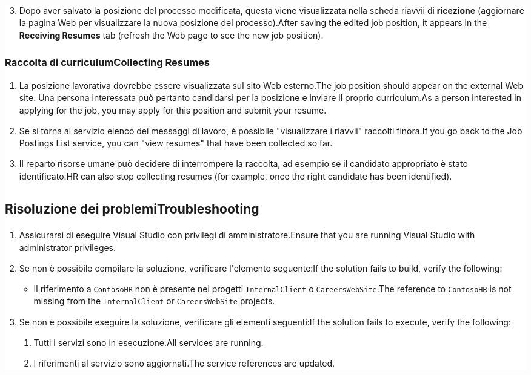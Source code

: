 3. <span data-ttu-id="40599-309">Dopo aver salvato la posizione del processo modificata, questa viene visualizzata nella scheda riavvii di **ricezione** (aggiornare la pagina Web per visualizzare la nuova posizione del processo).</span><span class="sxs-lookup"><span data-stu-id="40599-309">After saving the edited job position, it appears in the **Receiving Resumes** tab (refresh the Web page to see the new job position).</span></span>  
  
### <a name="collecting-resumes"></a><span data-ttu-id="40599-310">Raccolta di curriculum</span><span class="sxs-lookup"><span data-stu-id="40599-310">Collecting Resumes</span></span>  
  
1. <span data-ttu-id="40599-311">La posizione lavorativa dovrebbe essere visualizzata sul sito Web esterno.</span><span class="sxs-lookup"><span data-stu-id="40599-311">The job position should appear on the external Web site.</span></span> <span data-ttu-id="40599-312">Una persona interessata può pertanto candidarsi per la posizione e inviare il proprio curriculum.</span><span class="sxs-lookup"><span data-stu-id="40599-312">As a person interested in applying for the job, you may apply for this position and submit your resume.</span></span>  
  
2. <span data-ttu-id="40599-313">Se si torna al servizio elenco dei messaggi di lavoro, è possibile "visualizzare i riavvii" raccolti finora.</span><span class="sxs-lookup"><span data-stu-id="40599-313">If you go back to the Job Postings List service, you can "view resumes" that have been collected so far.</span></span>  
  
3. <span data-ttu-id="40599-314">Il reparto risorse umane può decidere di interrompere la raccolta, ad esempio se il candidato appropriato è stato identificato.</span><span class="sxs-lookup"><span data-stu-id="40599-314">HR can also stop collecting resumes (for example, once the right candidate has been identified).</span></span>  
  
## <a name="troubleshooting"></a><span data-ttu-id="40599-315">Risoluzione dei problemi</span><span class="sxs-lookup"><span data-stu-id="40599-315">Troubleshooting</span></span>  
  
1. <span data-ttu-id="40599-316">Assicurarsi di eseguire Visual Studio con privilegi di amministratore.</span><span class="sxs-lookup"><span data-stu-id="40599-316">Ensure that you are running Visual Studio with administrator privileges.</span></span>  
  
2. <span data-ttu-id="40599-317">Se non è possibile compilare la soluzione, verificare l'elemento seguente:</span><span class="sxs-lookup"><span data-stu-id="40599-317">If the solution fails to build, verify the following:</span></span>  
  
    - <span data-ttu-id="40599-318">Il riferimento a `ContosoHR` non è presente nei progetti `InternalClient` o `CareersWebSite`.</span><span class="sxs-lookup"><span data-stu-id="40599-318">The reference to `ContosoHR` is not missing from the `InternalClient` or `CareersWebSite` projects.</span></span>  
  
3. <span data-ttu-id="40599-319">Se non è possibile eseguire la soluzione, verificare gli elementi seguenti:</span><span class="sxs-lookup"><span data-stu-id="40599-319">If the solution fails to execute, verify the following:</span></span>  
  
    1. <span data-ttu-id="40599-320">Tutti i servizi sono in esecuzione.</span><span class="sxs-lookup"><span data-stu-id="40599-320">All services are running.</span></span>  
  
    2. <span data-ttu-id="40599-321">I riferimenti al servizio sono aggiornati.</span><span class="sxs-lookup"><span data-stu-id="40599-321">The service references are updated.</span></span>  
  
